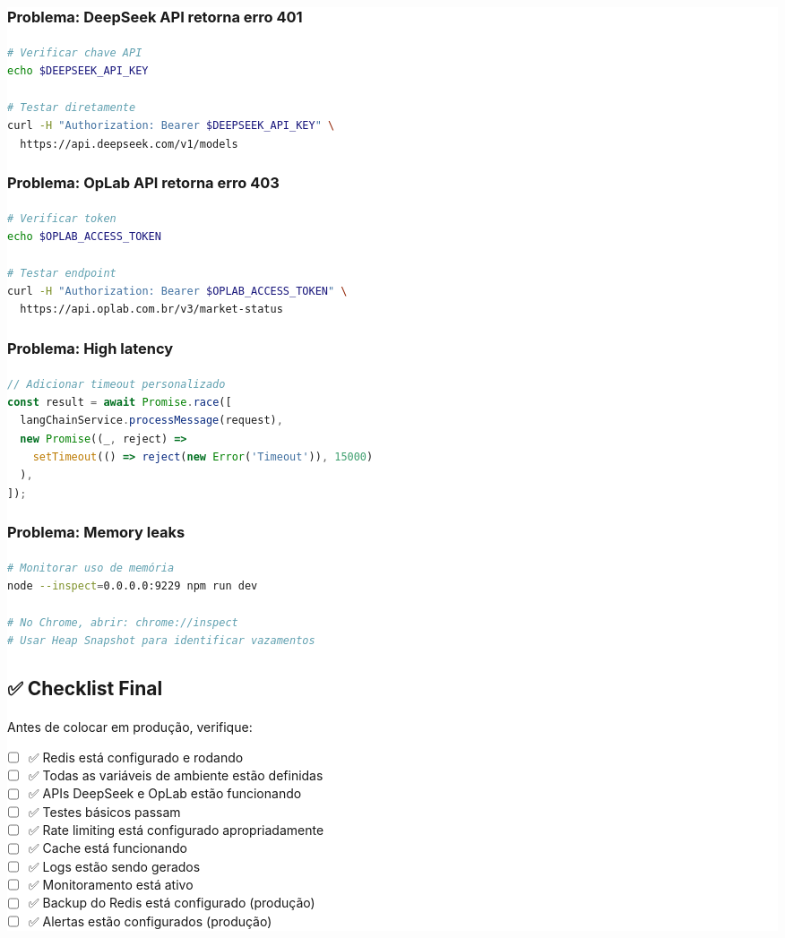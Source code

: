 ### Problema: DeepSeek API retorna erro 401

```bash
# Verificar chave API
echo $DEEPSEEK_API_KEY

# Testar diretamente
curl -H "Authorization: Bearer $DEEPSEEK_API_KEY" \
  https://api.deepseek.com/v1/models
```

### Problema: OpLab API retorna erro 403

```bash
# Verificar token
echo $OPLAB_ACCESS_TOKEN

# Testar endpoint
curl -H "Authorization: Bearer $OPLAB_ACCESS_TOKEN" \
  https://api.oplab.com.br/v3/market-status
```

### Problema: High latency

```typescript
// Adicionar timeout personalizado
const result = await Promise.race([
  langChainService.processMessage(request),
  new Promise((_, reject) =>
    setTimeout(() => reject(new Error('Timeout')), 15000)
  ),
]);
```

### Problema: Memory leaks

```bash
# Monitorar uso de memória
node --inspect=0.0.0.0:9229 npm run dev

# No Chrome, abrir: chrome://inspect
# Usar Heap Snapshot para identificar vazamentos
```

## ✅ Checklist Final

Antes de colocar em produção, verifique:

- [ ] ✅ Redis está configurado e rodando
- [ ] ✅ Todas as variáveis de ambiente estão definidas
- [ ] ✅ APIs DeepSeek e OpLab estão funcionando
- [ ] ✅ Testes básicos passam
- [ ] ✅ Rate limiting está configurado apropriadamente
- [ ] ✅ Cache está funcionando
- [ ] ✅ Logs estão sendo gerados
- [ ] ✅ Monitoramento está ativo
- [ ] ✅ Backup do Redis está configurado (produção)
- [ ] ✅ Alertas estão configurados (produção)
